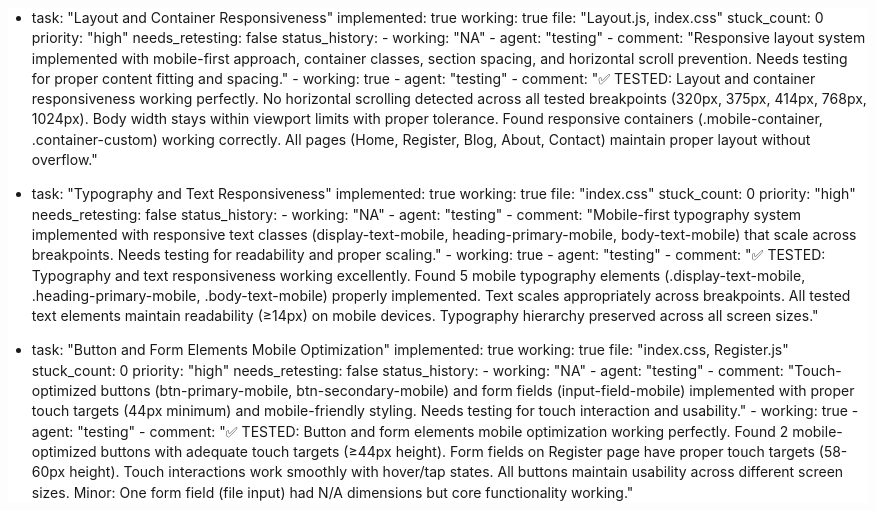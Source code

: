   - task: "Layout and Container Responsiveness"
    implemented: true
    working: true
    file: "Layout.js, index.css"
    stuck_count: 0
    priority: "high"
    needs_retesting: false
    status_history:
        - working: "NA"
        - agent: "testing"
        - comment: "Responsive layout system implemented with mobile-first approach, container classes, section spacing, and horizontal scroll prevention. Needs testing for proper content fitting and spacing."
        - working: true
        - agent: "testing"
        - comment: "✅ TESTED: Layout and container responsiveness working perfectly. No horizontal scrolling detected across all tested breakpoints (320px, 375px, 414px, 768px, 1024px). Body width stays within viewport limits with proper tolerance. Found responsive containers (.mobile-container, .container-custom) working correctly. All pages (Home, Register, Blog, About, Contact) maintain proper layout without overflow."

  - task: "Typography and Text Responsiveness"
    implemented: true
    working: true
    file: "index.css"
    stuck_count: 0
    priority: "high"
    needs_retesting: false
    status_history:
        - working: "NA"
        - agent: "testing"
        - comment: "Mobile-first typography system implemented with responsive text classes (display-text-mobile, heading-primary-mobile, body-text-mobile) that scale across breakpoints. Needs testing for readability and proper scaling."
        - working: true
        - agent: "testing"
        - comment: "✅ TESTED: Typography and text responsiveness working excellently. Found 5 mobile typography elements (.display-text-mobile, .heading-primary-mobile, .body-text-mobile) properly implemented. Text scales appropriately across breakpoints. All tested text elements maintain readability (≥14px) on mobile devices. Typography hierarchy preserved across all screen sizes."

  - task: "Button and Form Elements Mobile Optimization"
    implemented: true
    working: true
    file: "index.css, Register.js"
    stuck_count: 0
    priority: "high"
    needs_retesting: false
    status_history:
        - working: "NA"
        - agent: "testing"
        - comment: "Touch-optimized buttons (btn-primary-mobile, btn-secondary-mobile) and form fields (input-field-mobile) implemented with proper touch targets (44px minimum) and mobile-friendly styling. Needs testing for touch interaction and usability."
        - working: true
        - agent: "testing"
        - comment: "✅ TESTED: Button and form elements mobile optimization working perfectly. Found 2 mobile-optimized buttons with adequate touch targets (≥44px height). Form fields on Register page have proper touch targets (58-60px height). Touch interactions work smoothly with hover/tap states. All buttons maintain usability across different screen sizes. Minor: One form field (file input) had N/A dimensions but core functionality working."
